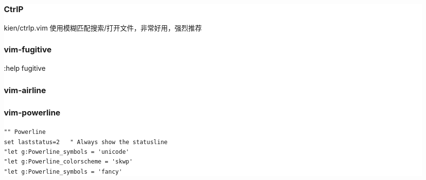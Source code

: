 ### CtrlP
kien/ctrlp.vim 使用模糊匹配搜索/打开文件，非常好用，强烈推荐 

### vim-fugitive
:help fugitive

### vim-airline

### vim-powerline

	"" Powerline
	set laststatus=2   " Always show the statusline
	"let g:Powerline_symbols = 'unicode'
	"let g:Powerline_colorscheme = 'skwp'
	"let g:Powerline_symbols = 'fancy'

[1]:	https://github.com/gmarik/vundle
[2]:	https://github.com/terryma/vim-multiple-cursors
[3]:	http://xbeta.info/vim-voof.htm
[4]:	https://www.reddit.com/r/vim/comments/22ztqp/why_does_nerdtree_exist_whats_wrong_with_netrw/
[5]:	http://vimcasts.org/blog/2013/01/oil-and-vinegar-split-windows-and-project-drawer/
